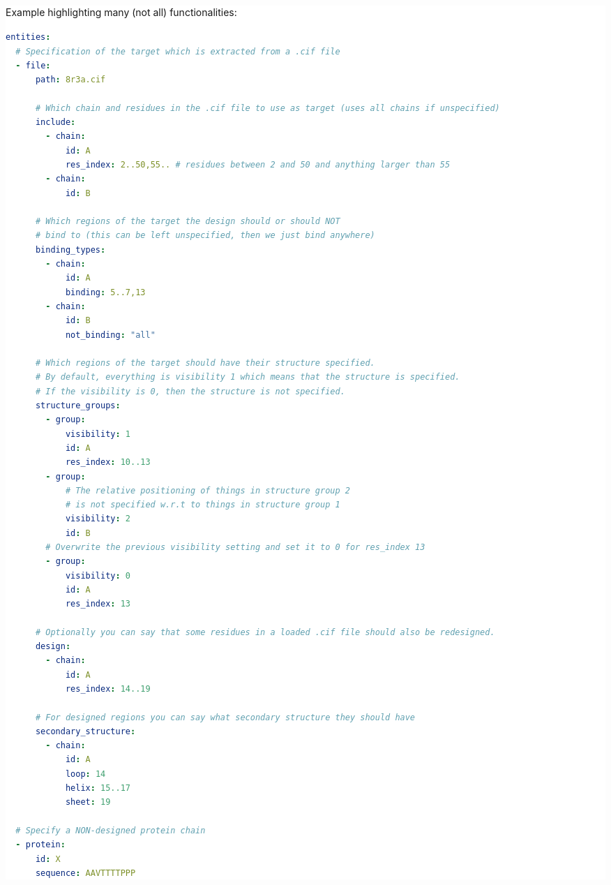 
Example highlighting many (not all) functionalities:
```yaml
entities:
  # Specification of the target which is extracted from a .cif file
  - file:
      path: 8r3a.cif
      
      # Which chain and residues in the .cif file to use as target (uses all chains if unspecified)
      include: 
        - chain:
            id: A
            res_index: 2..50,55.. # residues between 2 and 50 and anything larger than 55
        - chain:
            id: B

      # Which regions of the target the design should or should NOT
      # bind to (this can be left unspecified, then we just bind anywhere)
      binding_types:
        - chain:
            id: A
            binding: 5..7,13
        - chain:
            id: B
            not_binding: "all" 
      
      # Which regions of the target should have their structure specified.
      # By default, everything is visibility 1 which means that the structure is specified.
      # If the visibility is 0, then the structure is not specified.
      structure_groups:
        - group:
            visibility: 1
            id: A
            res_index: 10..13
        - group:
            # The relative positioning of things in structure group 2
            # is not specified w.r.t to things in structure group 1
            visibility: 2 
            id: B
        # Overwrite the previous visibility setting and set it to 0 for res_index 13
        - group:
            visibility: 0
            id: A
            res_index: 13 

      # Optionally you can say that some residues in a loaded .cif file should also be redesigned.
      design:
        - chain:
            id: A
            res_index: 14..19

      # For designed regions you can say what secondary structure they should have
      secondary_structure:
        - chain:
            id: A
            loop: 14
            helix: 15..17
            sheet: 19

  # Specify a NON-designed protein chain
  - protein: 
      id: X
      sequence: AAVTTTTPPP

```